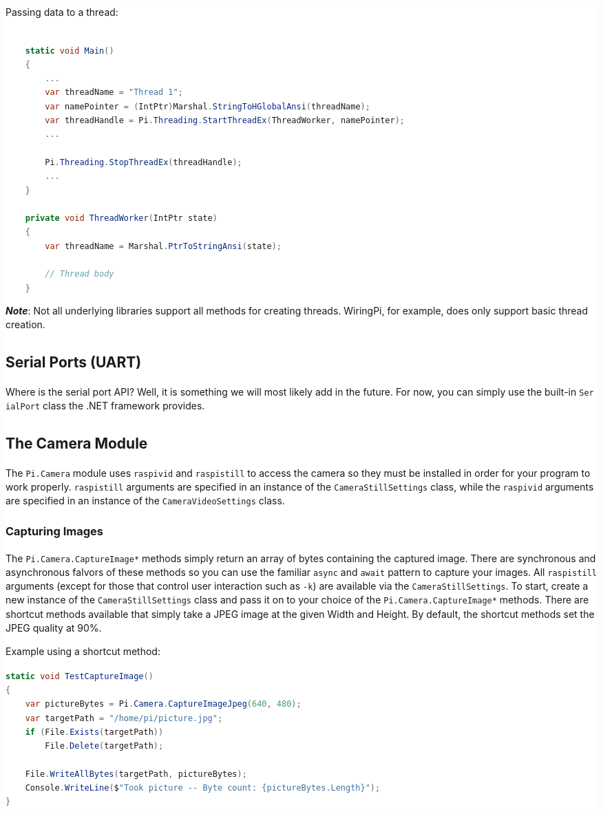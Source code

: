 Passing data to a thread:


```csharp
    
    static void Main()
    {
        ...
        var threadName = "Thread 1";
        var namePointer = (IntPtr)Marshal.StringToHGlobalAnsi(threadName);
        var threadHandle = Pi.Threading.StartThreadEx(ThreadWorker, namePointer);
        ...

        Pi.Threading.StopThreadEx(threadHandle);
        ...
    }

    private void ThreadWorker(IntPtr state)
    {
        var threadName = Marshal.PtrToStringAnsi(state);

        // Thread body
    }
```

_**Note**_: Not all underlying libraries support all methods for creating threads. WiringPi, for example, does only support basic thread creation.


## Serial Ports (UART)
Where is the serial port API? Well, it is something we will most likely add in the future. For now, you can simply use the built-in ```SerialPort``` class the .NET framework provides.

## The Camera Module
The ```Pi.Camera``` module uses ```raspivid``` and ```raspistill``` to access the camera so they must be installed in order for your program to work properly. ```raspistill``` arguments are specified in an instance of the ```CameraStillSettings``` class, while the ```raspivid``` arguments are specified in an instance of the ```CameraVideoSettings``` class. 

### Capturing Images
The ```Pi.Camera.CaptureImage*``` methods simply return an array of bytes containing the captured image. There are synchronous and asynchronous falvors of these methods so you can use the familiar ```async``` and ```await``` pattern to capture your images. All ```raspistill``` arguments (except for those that control user interaction such as ```-k```) are available via the ```CameraStillSettings```. To start, create a new instance of the ```CameraStillSettings``` class and pass it on to your choice of the ```Pi.Camera.CaptureImage*``` methods. There are shortcut methods available that simply take a JPEG image at the given Width and Height. By default, the shortcut methods set the JPEG quality at 90%.

Example using a shortcut method:
```csharp
static void TestCaptureImage()
{
    var pictureBytes = Pi.Camera.CaptureImageJpeg(640, 480);
    var targetPath = "/home/pi/picture.jpg";
    if (File.Exists(targetPath))
        File.Delete(targetPath);

    File.WriteAllBytes(targetPath, pictureBytes);
    Console.WriteLine($"Took picture -- Byte count: {pictureBytes.Length}");
}
```

